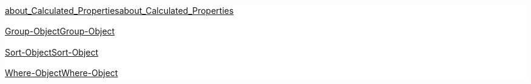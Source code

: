 [<span data-ttu-id="b8f16-244">about_Calculated_Properties</span><span class="sxs-lookup"><span data-stu-id="b8f16-244">about_Calculated_Properties</span></span>](../Microsoft.PowerShell.Core/About/about_Calculated_Properties.md)

[<span data-ttu-id="b8f16-245">Group-Object</span><span class="sxs-lookup"><span data-stu-id="b8f16-245">Group-Object</span></span>](Group-Object.md)

[<span data-ttu-id="b8f16-246">Sort-Object</span><span class="sxs-lookup"><span data-stu-id="b8f16-246">Sort-Object</span></span>](Sort-Object.md)

[<span data-ttu-id="b8f16-247">Where-Object</span><span class="sxs-lookup"><span data-stu-id="b8f16-247">Where-Object</span></span>](../Microsoft.PowerShell.Core/Where-Object.md)
